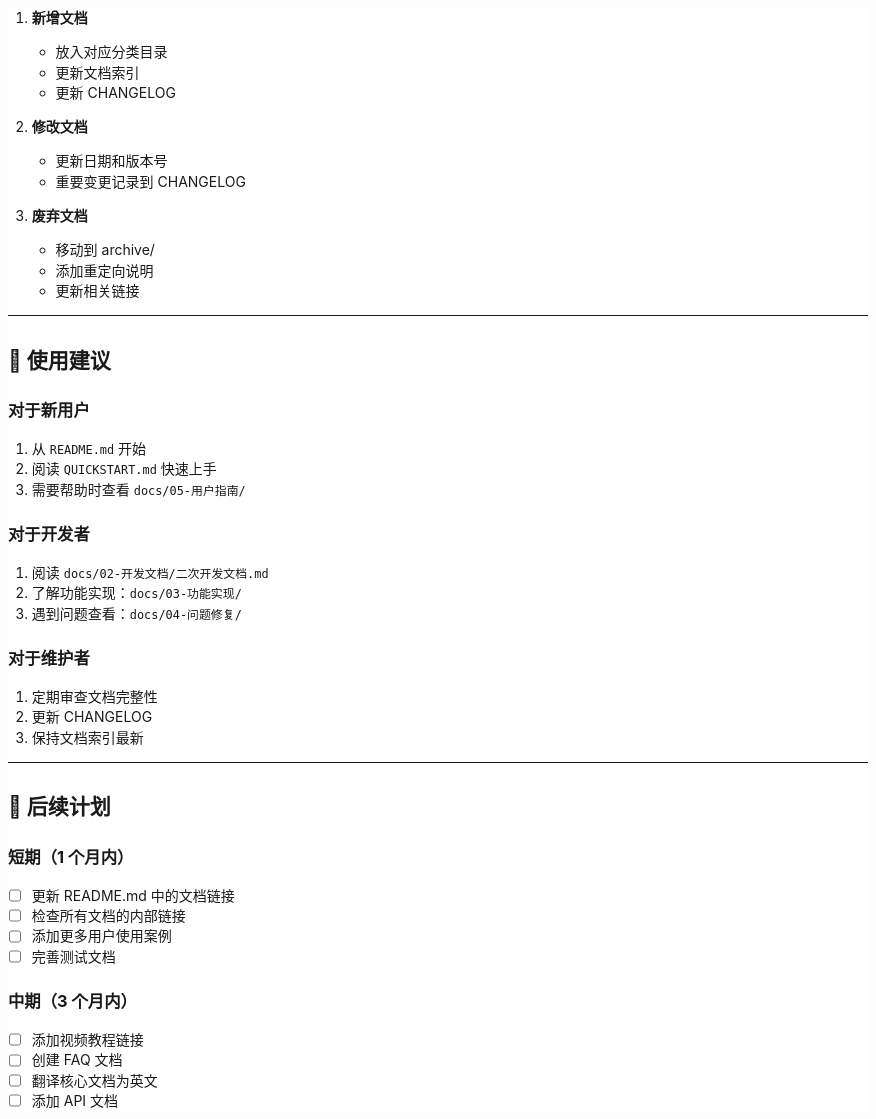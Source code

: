 1. **新增文档**
   - 放入对应分类目录
   - 更新文档索引
   - 更新 CHANGELOG

2. **修改文档**
   - 更新日期和版本号
   - 重要变更记录到 CHANGELOG

3. **废弃文档**
   - 移动到 archive/
   - 添加重定向说明
   - 更新相关链接

---

## 🎯 使用建议

### 对于新用户

1. 从 `README.md` 开始
2. 阅读 `QUICKSTART.md` 快速上手
3. 需要帮助时查看 `docs/05-用户指南/`

### 对于开发者

1. 阅读 `docs/02-开发文档/二次开发文档.md`
2. 了解功能实现：`docs/03-功能实现/`
3. 遇到问题查看：`docs/04-问题修复/`

### 对于维护者

1. 定期审查文档完整性
2. 更新 CHANGELOG
3. 保持文档索引最新

---

## 🔮 后续计划

### 短期（1 个月内）

- [ ] 更新 README.md 中的文档链接
- [ ] 检查所有文档的内部链接
- [ ] 添加更多用户使用案例
- [ ] 完善测试文档

### 中期（3 个月内）

- [ ] 添加视频教程链接
- [ ] 创建 FAQ 文档
- [ ] 翻译核心文档为英文
- [ ] 添加 API 文档
